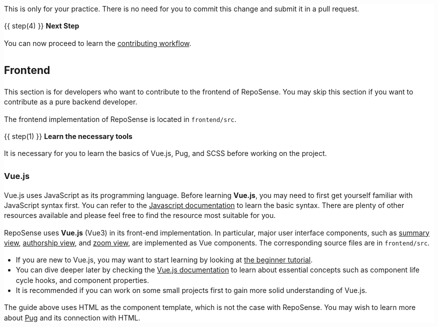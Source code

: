 </panel>

<box type="info" seamless>

This is only for your practice. There is no need for you to commit this change and submit it in a pull request.
</box>

{{ step(4) }} **Next Step**

You can now proceed to learn the [contributing workflow](workflow.html).



## Frontend

<box type="info" seamless>

This section is for developers who want to contribute to the frontend of RepoSense. You may skip this section if you want to contribute as a pure backend developer.
</box>

The frontend implementation of RepoSense is located in `frontend/src`.

{{ step(1) }} **Learn the necessary tools**

It is necessary for you to learn the basics of Vue.js, Pug, and SCSS before working on the project.



### Vue.js

<box type="info" seamless>

Vue.js uses JavaScript as its programming language. Before learning **Vue.js**, you may need to first get yourself familiar with JavaScript syntax first.
You can refer to the [Javascript documentation](https://devdocs.io/javascript/) to learn the basic syntax. There are plenty of other resources available and please feel free to find the resource most suitable for you.
</box>

RepoSense uses **Vue.js** (Vue3) in its front-end implementation. In particular, major user interface components, such as [summary view](report.html#summary-view-v-summary-js), [authorship view](report.html#authorship-view-v-authorship-js), and [zoom view](report.html#zoom-view-v-zoom-js), are implemented as Vue components. The corresponding source files are in `frontend/src`.

* If you are new to Vue.js, you may want to start learning by looking at [the beginner tutorial](https://www.vuemastery.com/courses/intro-to-vue-js/).
* You can dive deeper later by checking the [Vue.js documentation](https://vuejs.org/guide/introduction.html) to learn about essential concepts such as component life cycle hooks, and component properties.
* It is recommended if you can work on some small projects first to gain more solid understanding of Vue.js.

<box type="warning" seamless>

The guide above uses HTML as the component template, which is not the case with RepoSense. You may wish to learn more about [Pug](#pug) and its connection with HTML.
</box>
